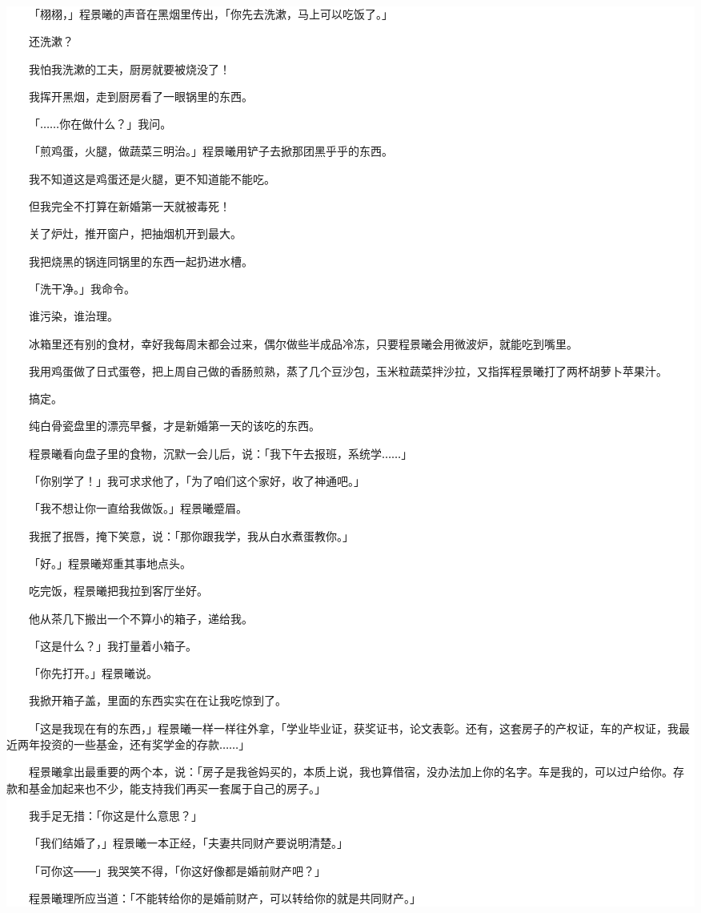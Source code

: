 &emsp;&emsp;「栩栩，」程景曦的声音在黑烟里传出，「你先去洗漱，马上可以吃饭了。」  
  
&emsp;&emsp;还洗漱？  
  
&emsp;&emsp;我怕我洗漱的工夫，厨房就要被烧没了！  
  
&emsp;&emsp;我挥开黑烟，走到厨房看了一眼锅里的东西。  
  
&emsp;&emsp;「……你在做什么？」我问。  
  
&emsp;&emsp;「煎鸡蛋，火腿，做蔬菜三明治。」程景曦用铲子去掀那团黑乎乎的东西。  
  
&emsp;&emsp;我不知道这是鸡蛋还是火腿，更不知道能不能吃。  
  
&emsp;&emsp;但我完全不打算在新婚第一天就被毒死！  
  
&emsp;&emsp;关了炉灶，推开窗户，把抽烟机开到最大。  
  
&emsp;&emsp;我把烧黑的锅连同锅里的东西一起扔进水槽。  
  
&emsp;&emsp;「洗干净。」我命令。  
  
&emsp;&emsp;谁污染，谁治理。  
  
&emsp;&emsp;冰箱里还有别的食材，幸好我每周末都会过来，偶尔做些半成品冷冻，只要程景曦会用微波炉，就能吃到嘴里。  
  
&emsp;&emsp;我用鸡蛋做了日式蛋卷，把上周自己做的香肠煎熟，蒸了几个豆沙包，玉米粒蔬菜拌沙拉，又指挥程景曦打了两杯胡萝卜苹果汁。  
  
&emsp;&emsp;搞定。  
  
&emsp;&emsp;纯白骨瓷盘里的漂亮早餐，才是新婚第一天的该吃的东西。  
  
&emsp;&emsp;程景曦看向盘子里的食物，沉默一会儿后，说：「我下午去报班，系统学……」  
  
&emsp;&emsp;「你别学了！」我可求求他了，「为了咱们这个家好，收了神通吧。」  
  
&emsp;&emsp;「我不想让你一直给我做饭。」程景曦蹙眉。  
  
&emsp;&emsp;我抿了抿唇，掩下笑意，说：「那你跟我学，我从白水煮蛋教你。」  
  
&emsp;&emsp;「好。」程景曦郑重其事地点头。  
  
&emsp;&emsp;吃完饭，程景曦把我拉到客厅坐好。  
  
&emsp;&emsp;他从茶几下搬出一个不算小的箱子，递给我。  
  
&emsp;&emsp;「这是什么？」我打量着小箱子。  
  
&emsp;&emsp;「你先打开。」程景曦说。  
  
&emsp;&emsp;我掀开箱子盖，里面的东西实实在在让我吃惊到了。  
  
&emsp;&emsp;「这是我现在有的东西，」程景曦一样一样往外拿，「学业毕业证，获奖证书，论文表彰。还有，这套房子的产权证，车的产权证，我最近两年投资的一些基金，还有奖学金的存款……」  
  
&emsp;&emsp;程景曦拿出最重要的两个本，说：「房子是我爸妈买的，本质上说，我也算借宿，没办法加上你的名字。车是我的，可以过户给你。存款和基金加起来也不少，能支持我们再买一套属于自己的房子。」  
  
&emsp;&emsp;我手足无措：「你这是什么意思？」  
  
&emsp;&emsp;「我们结婚了，」程景曦一本正经，「夫妻共同财产要说明清楚。」  
  
&emsp;&emsp;「可你这——」我哭笑不得，「你这好像都是婚前财产吧？」  
  
&emsp;&emsp;程景曦理所应当道：「不能转给你的是婚前财产，可以转给你的就是共同财产。」  
  